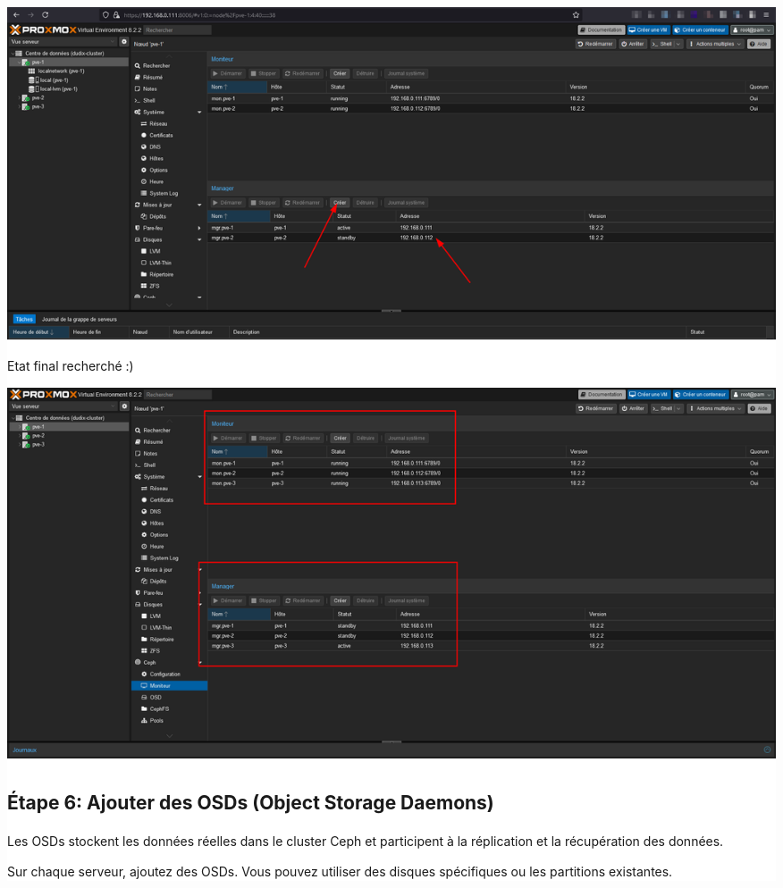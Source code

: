 ![alt text](image-17.png)

Etat final recherché :)

![alt text](image-18.png)

## Étape 6: Ajouter des OSDs (Object Storage Daemons)

Les OSDs stockent les données réelles dans le cluster Ceph et participent à la réplication et la récupération des données.

Sur chaque serveur, ajoutez des OSDs. Vous pouvez utiliser des disques spécifiques ou les partitions existantes.
